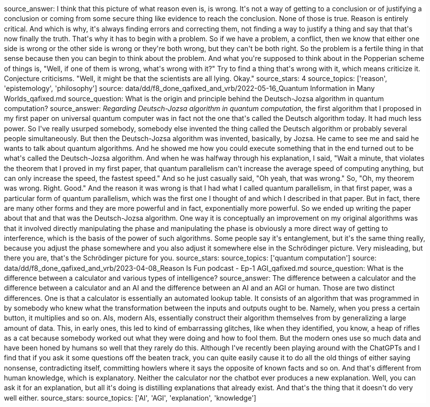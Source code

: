 source_answer: I think that this picture of what reason even is, is wrong. It's not a way of getting to a conclusion or of justifying a conclusion or coming from some secure thing like evidence to reach the conclusion. None of those is true. Reason is entirely critical. And which is why, it's always finding errors and correcting them, not finding a way to justify a thing and say that that's now finally the truth. That's why it has to begin with a problem. So if we have a problem, a conflict, then we know that either one side is wrong or the other side is wrong or they're both wrong, but they can't be both right. So the problem is a fertile thing in that sense because then you can begin to think about the problem. And what you're supposed to think about in the Popperian scheme of things is, "Well, if one of them is wrong, what's wrong with it?" Try to find a thing that's wrong with it, which means criticize it. Conjecture criticisms. "Well, it might be that the scientists are all lying. Okay."
source_stars: 4
source_topics: ['reason', 'epistemology', 'philosophy']
source: data/dd/f8_done_qafixed_and_vrb/2022-05-16_Quantum Information in Many Worlds_qafixed.md
source_question: What is the origin and principle behind the Deutsch-Jozsa algorithm in quantum computation?
source_answer: _Regarding Deutsch-Jozsa algorithm in quantum computation,_ the first algorithm that I proposed in my first paper on universal quantum computer was in fact not the one that's called the Deutsch algorithm today. It had much less power. So I've really usurped somebody, somebody else invented the thing called the Deutsch algorithm or probably several people simultaneously. But then the Deutsch-Jozsa algorithm was invented, basically, by Jozsa. He came to see me and said he wants to talk about quantum algorithms. And he showed me how you could execute something that in the end turned out to be what's called the Deutsch-Jozsa algorithm. And when he was halfway through his explanation, I said, "Wait a minute, that violates the theorem that I proved in my first paper, that quantum parallelism can't increase the average speed of computing anything, but can only increase the speed, the fastest speed." And so he just casually said, "Oh yeah, that was wrong." So, "Oh, my theorem was wrong. Right. Good." And the reason it was wrong is that I had what I called quantum parallelism, in that first paper, was a particular form of quantum parallelism, which was the first one I thought of and which I described in that paper. But in fact, there are many other forms and they are more powerful and in fact, exponentially more powerful. So we ended up writing the paper about that and that was the Deutsch-Jozsa algorithm. One way it is conceptually an improvement on my original algorithms was that it involved directly manipulating the phase and manipulating the phase is obviously a more direct way of getting to interference, which is the basis of the power of such algorithms. Some people say it's entanglement, but it's the same thing really, because you adjust the phase somewhere and you also adjust it somewhere else in the Schrödinger picture. Very misleading, but there you are, that's the Schrödinger picture for you.
source_stars: 
source_topics: ['quantum computation']
source: data/dd/f8_done_qafixed_and_vrb/2023-04-08_Reason Is Fun podcast - Ep-1 AGI_qafixed.md
source_question: What is the difference between a calculator and various types of intelligence?
source_answer: The difference between a calculator and the difference between a calculator and an AI and the difference between an AI and an AGI or human. Those are two distinct differences. One is that a calculator is essentially an automated lookup table. It consists of an algorithm that was programmed in by somebody who knew what the transformation between the inputs and outputs ought to be. Namely, when you press a certain button, it multiplies and so on. AIs, modern AIs, essentially construct their algorithm themselves from by generalizing a large amount of data. This, in early ones, this led to kind of embarrassing glitches, like when they identified, you know, a heap of rifles as a cat because somebody worked out what they were doing and how to fool them. But the modern ones use so much data and have been honed by humans so well that they rarely do this. Although I've recently been playing around with the ChatGPTs and I find that if you ask it some questions off the beaten track, you can quite easily cause it to do all the old things of either saying nonsense, contradicting itself, committing howlers where it says the opposite of known facts and so on. And that's different from human knowledge, which is explanatory. Neither the calculator nor the chatbot ever produces a new explanation. Well, you can ask it for an explanation, but all it's doing is distilling explanations that already exist. And that's the thing that it doesn't do very well either.
source_stars: 
source_topics: ['AI', 'AGI', 'explanation', 'knowledge']
